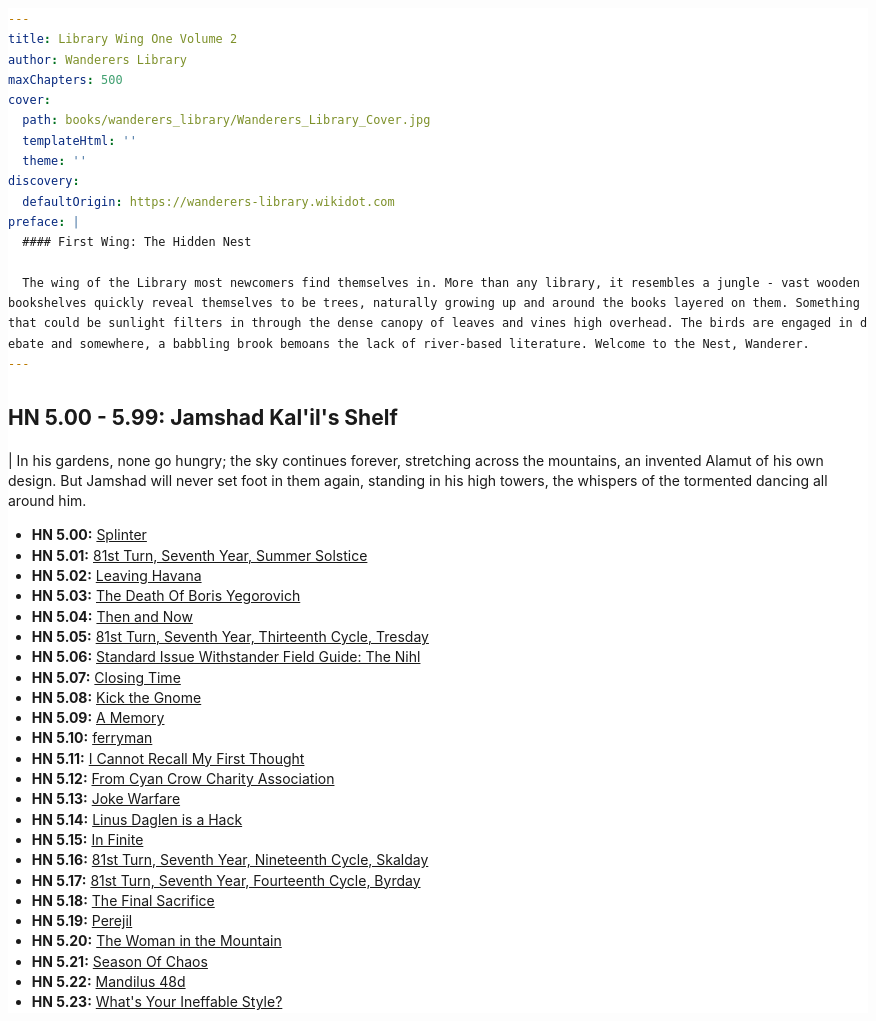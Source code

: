 ```yaml
---
title: Library Wing One Volume 2
author: Wanderers Library
maxChapters: 500
cover:
  path: books/wanderers_library/Wanderers_Library_Cover.jpg
  templateHtml: ''
  theme: ''
discovery:
  defaultOrigin: https://wanderers-library.wikidot.com
preface: |
  #### First Wing: The Hidden Nest
  
  The wing of the Library most newcomers find themselves in. More than any library, it resembles a jungle - vast wooden bookshelves quickly reveal themselves to be trees, naturally growing up and around the books layered on them. Something that could be sunlight filters in through the dense canopy of leaves and vines high overhead. The birds are engaged in debate and somewhere, a babbling brook bemoans the lack of river-based literature. Welcome to the Nest, Wanderer.
---
```



## HN 5.00 - 5.99: Jamshad Kal'il's Shelf

| In his gardens, none go hungry; the sky continues forever, stretching across the mountains, an invented Alamut of his own design. But Jamshad will never set foot in them again, standing in his high towers, the whispers of the tormented dancing all around him.

* **HN 5.00:** <a href=https://wanderers-library.wikidot.com/splinter>Splinter</a>
* **HN 5.01:** <a href=https://wanderers-library.wikidot.com/81st-turn-seventh-year-summer-solstice>81st Turn, Seventh Year, Summer Solstice</a>
* **HN 5.02:** <a href=https://wanderers-library.wikidot.com/leaving-havana>Leaving Havana</a>
* **HN 5.03:** <a href=https://wanderers-library.wikidot.com/the-death-of-boris-yegorovich>The Death Of Boris Yegorovich</a>
* **HN 5.04:** <a href=https://wanderers-library.wikidot.com/then-and-now>Then and Now</a>
* **HN 5.05:** <a href=https://wanderers-library.wikidot.com/81st-turn-seventh-year-thirteenth-cycle-tresday>81st Turn, Seventh Year, Thirteenth Cycle, Tresday</a>
* **HN 5.06:** <a href=https://wanderers-library.wikidot.com/standard-issue-withstander-field-guide-the-nihl>Standard Issue Withstander Field Guide: The Nihl</a>
* **HN 5.07:** <a href=https://wanderers-library.wikidot.com/closing-time>Closing Time</a>
* **HN 5.08:** <a href=https://wanderers-library.wikidot.com/kick-the-gnome>Kick the Gnome</a>
* **HN 5.09:** <a href=https://wanderers-library.wikidot.com/a-memory>A Memory</a>
* **HN 5.10:** <a href=https://wanderers-library.wikidot.com/ferryman>ferryman</a>
* **HN 5.11:** <a href=https://wanderers-library.wikidot.com/i-cannot-recall-my-first-thought>I Cannot Recall My First Thought</a>
* **HN 5.12:** <a href=https://wanderers-library.wikidot.com/from-cyan-crow-charity-association>From Cyan Crow Charity Association</a>
* **HN 5.13:** <a href=https://wanderers-library.wikidot.com/elrich-war-peace>Joke Warfare</a>
* **HN 5.14:** <a href=https://wanderers-library.wikidot.com/linus-daglen-is-a-hack>Linus Daglen is a Hack</a>
* **HN 5.15:** <a href=https://wanderers-library.wikidot.com/in-finite>In Finite</a>
* **HN 5.16:** <a href=https://wanderers-library.wikidot.com/81st-turn-seventh-year-nineteenth-cycle-skalday>81st Turn, Seventh Year, Nineteenth Cycle, Skalday</a>
* **HN 5.17:** <a href=https://wanderers-library.wikidot.com/81st-turn-seventh-year-fourteenth-cycle-byrday>81st Turn, Seventh Year, Fourteenth Cycle, Byrday</a>
* **HN 5.18:** <a href=https://wanderers-library.wikidot.com/the-final-sacrifice>The Final Sacrifice</a>
* **HN 5.19:** <a href=https://wanderers-library.wikidot.com/perejil>Perejil</a>
* **HN 5.20:** <a href=https://wanderers-library.wikidot.com/the-woman-in-the-mountain>The Woman in the Mountain</a>
* **HN 5.21:** <a href=https://wanderers-library.wikidot.com/season-of-chaos>Season Of Chaos</a>
* **HN 5.22:** <a href=https://wanderers-library.wikidot.com/mandilus-48d>Mandilus 48d</a>
* **HN 5.23:** <a href=https://wanderers-library.wikidot.com/planasteen-quiz>What's Your Ineffable Style?</a>